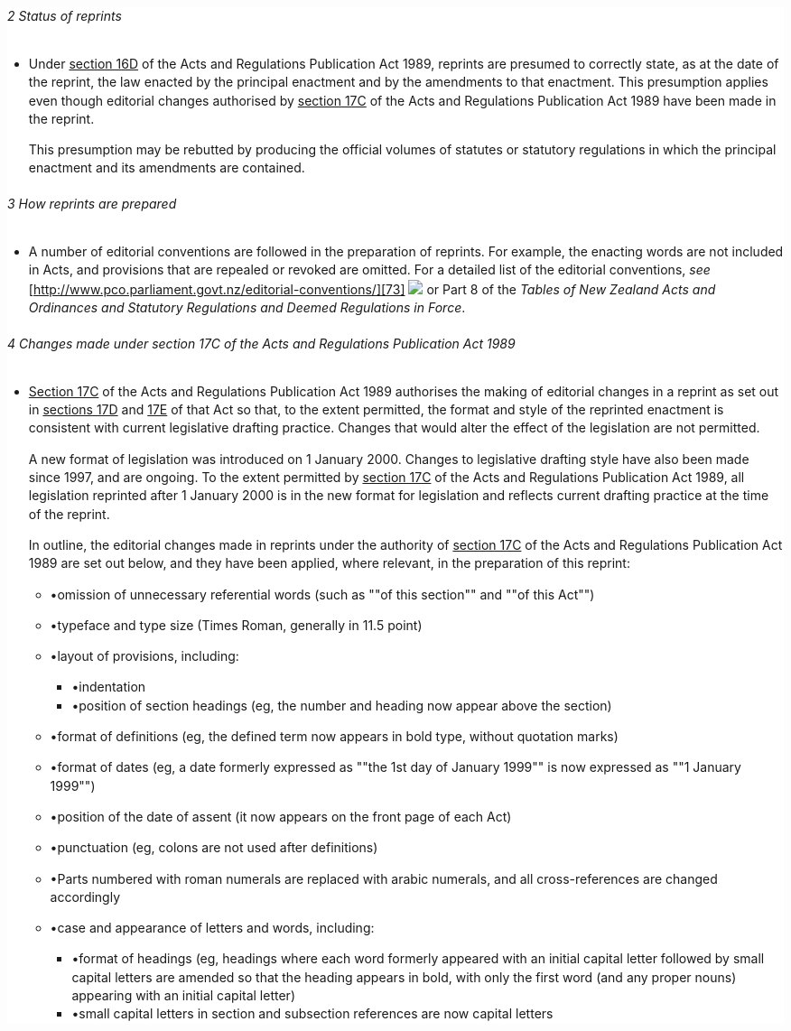 ###### 2 Status of reprints
    
*   Under [section 16D][72] of the Acts and Regulations Publication Act 1989, reprints are presumed to correctly state, as at the date of the reprint, the law enacted by the principal enactment and by the amendments to that enactment. This presumption applies even though editorial changes authorised by [section 17C][0] of the Acts and Regulations Publication Act 1989 have been made in the reprint.
    
    This presumption may be rebutted by producing the official volumes of statutes or statutory regulations in which the principal enactment and its amendments are contained.

###### 3 How reprints are prepared
    
*   A number of editorial conventions are followed in the preparation of reprints. For example, the enacting words are not included in Acts, and provisions that are repealed or revoked are omitted. For a detailed list of the editorial conventions, _see_ [http://www.pco.parliament.govt.nz/editorial-conventions/][73] ![](/images/external_link.gif) or Part 8 of the _Tables of New Zealand Acts and Ordinances and Statutory Regulations and Deemed Regulations in Force_.

###### 4 Changes made under section 17C of the Acts and Regulations Publication Act 1989
    
*   [Section 17C][0] of the Acts and Regulations Publication Act 1989 authorises the making of editorial changes in a reprint as set out in [sections 17D][74] and [17E][75] of that Act so that, to the extent permitted, the format and style of the reprinted enactment is consistent with current legislative drafting practice. Changes that would alter the effect of the legislation are not permitted.
    
    A new format of legislation was introduced on 1 January 2000\. Changes to legislative drafting style have also been made since 1997, and are ongoing. To the extent permitted by [section 17C][0] of the Acts and Regulations Publication Act 1989, all legislation reprinted after 1 January 2000 is in the new format for legislation and reflects current drafting practice at the time of the reprint.
    
    In outline, the editorial changes made in reprints under the authority of [section 17C][0] of the Acts and Regulations Publication Act 1989 are set out below, and they have been applied, where relevant, in the preparation of this reprint:
        
    *   •omission of unnecessary referential words (such as ""of this section"" and ""of this Act"")
    *   •typeface and type size (Times Roman, generally in 11.5 point)
    *   •layout of provisions, including:
            
        *   •indentation
        *   •position of section headings (eg, the number and heading now appear above the section)
        
    *   •format of definitions (eg, the defined term now appears in bold type, without quotation marks)
    *   •format of dates (eg, a date formerly expressed as ""the 1st day of January 1999"" is now expressed as ""1 January 1999"")
    *   •position of the date of assent (it now appears on the front page of each Act)
    *   •punctuation (eg, colons are not used after definitions)
    *   •Parts numbered with roman numerals are replaced with arabic numerals, and all cross-references are changed accordingly
    *   •case and appearance of letters and words, including:
            
        *   •format of headings (eg, headings where each word formerly appeared with an initial capital letter followed by small capital letters are amended so that the heading appears in bold, with only the first word (and any proper nouns) appearing with an initial capital letter)
        *   •small capital letters in section and subsection references are now capital letters
        

[0]: http://www.legislation.govt.nz/act/public/1951/0075/latest/link.aspx?id=DLM195466
[1]: http://www.legislation.govt.nz/act/public/1951/0075/latest/whole.html#DLM264195
[2]: http://www.legislation.govt.nz/act/public/1951/0075/latest/whole.html#DLM264197
[3]: http://www.legislation.govt.nz/act/public/1951/0075/latest/whole.html#DLM264198
[4]: http://www.legislation.govt.nz/act/public/1951/0075/latest/whole.html#DLM264199
[5]: http://www.legislation.govt.nz/act/public/1951/0075/latest/whole.html#DLM264500
[6]: http://www.legislation.govt.nz/act/public/1951/0075/latest/whole.html#DLM264502
[7]: http://www.legislation.govt.nz/act/public/1951/0075/latest/whole.html#DLM264504
[8]: http://www.legislation.govt.nz/act/public/1951/0075/latest/whole.html#DLM264506
[9]: http://www.legislation.govt.nz/act/public/1951/0075/latest/whole.html#DLM264508
[10]: http://www.legislation.govt.nz/act/public/1951/0075/latest/whole.html#DLM264510
[11]: http://www.legislation.govt.nz/act/public/1951/0075/latest/whole.html#DLM264512
[12]: http://www.legislation.govt.nz/act/public/1951/0075/latest/whole.html#DLM264514
[13]: http://www.legislation.govt.nz/act/public/1951/0075/latest/whole.html#DLM264515
[14]: http://www.legislation.govt.nz/act/public/1951/0075/latest/whole.html#DLM264516
[15]: http://www.legislation.govt.nz/act/public/1951/0075/latest/whole.html#DLM264517
[16]: http://www.legislation.govt.nz/act/public/1951/0075/latest/whole.html#DLM264518
[17]: http://www.legislation.govt.nz/act/public/1951/0075/latest/whole.html#DLM264519
[18]: http://www.legislation.govt.nz/act/public/1951/0075/latest/whole.html#DLM264520
[19]: http://www.legislation.govt.nz/act/public/1951/0075/latest/whole.html#DLM264521
[20]: http://www.legislation.govt.nz/act/public/1951/0075/latest/whole.html#DLM264522
[21]: http://www.legislation.govt.nz/act/public/1951/0075/latest/whole.html#DLM264523
[22]: http://www.legislation.govt.nz/act/public/1951/0075/latest/whole.html#DLM264525
[23]: http://www.legislation.govt.nz/act/public/1951/0075/latest/whole.html#DLM264527
[24]: http://www.legislation.govt.nz/act/public/1951/0075/latest/whole.html#DLM264528
[25]: http://www.legislation.govt.nz/act/public/1951/0075/latest/whole.html#DLM264529
[26]: http://www.legislation.govt.nz/act/public/1951/0075/latest/whole.html#DLM264530
[27]: http://www.legislation.govt.nz/act/public/1951/0075/latest/whole.html#DLM264531
[28]: http://www.legislation.govt.nz/act/public/1951/0075/latest/whole.html#DLM264532
[29]: http://www.legislation.govt.nz/act/public/1951/0075/latest/whole.html#DLM264533
[30]: http://www.legislation.govt.nz/act/public/1951/0075/latest/whole.html#DLM264534
[31]: http://www.legislation.govt.nz/act/public/1951/0075/latest/whole.html#DLM264535
[32]: http://www.legislation.govt.nz/act/public/1951/0075/latest/whole.html#DLM264537
[33]: http://www.legislation.govt.nz/act/public/1951/0075/latest/whole.html#DLM264539
[34]: http://www.legislation.govt.nz/act/public/1951/0075/latest/whole.html#DLM264541
[35]: http://www.legislation.govt.nz/act/public/1951/0075/latest/whole.html#DLM264543
[36]: http://www.legislation.govt.nz/act/public/1951/0075/latest/whole.html#DLM4771716
[37]: http://www.legislation.govt.nz/act/public/1951/0075/latest/whole.html#DLM264544
[38]: http://www.legislation.govt.nz/act/public/1951/0075/latest/whole.html#DLM264546
[39]: http://www.legislation.govt.nz/act/public/1951/0075/latest/whole.html#DLM4771717
[40]: http://www.legislation.govt.nz/act/public/1951/0075/latest/whole.html#DLM264548
[41]: http://www.legislation.govt.nz/act/public/1951/0075/latest/whole.html#DLM264549
[42]: http://www.legislation.govt.nz/act/public/1951/0075/latest/whole.html#DLM4771718
[43]: http://www.legislation.govt.nz/act/public/1951/0075/latest/whole.html#DLM264551
[44]: http://www.legislation.govt.nz/act/public/1951/0075/latest/whole.html#DLM264553
[45]: http://www.legislation.govt.nz/act/public/1951/0075/latest/whole.html#DLM4817800
[46]: http://www.legislation.govt.nz/act/public/1951/0075/latest/whole.html#DLM264554
[47]: http://www.legislation.govt.nz/act/public/1951/0075/latest/whole.html#DLM264556
[48]: http://www.legislation.govt.nz/act/public/1951/0075/latest/whole.html#DLM264557
[49]: http://www.legislation.govt.nz/act/public/1951/0075/latest/whole.html#DLM264559
[50]: http://www.legislation.govt.nz/act/public/1951/0075/latest/whole.html#DLM264561
[51]: http://www.legislation.govt.nz/act/public/1951/0075/latest/whole.html#DLM264562
[52]: http://www.legislation.govt.nz/act/public/1951/0075/latest/link.aspx?id=DLM289714
[53]: http://www.legislation.govt.nz/act/public/1951/0075/latest/link.aspx?id=DLM282964
[54]: http://www.legislation.govt.nz/act/public/1951/0075/latest/link.aspx?id=DLM288313
[55]: http://www.legislation.govt.nz/act/public/1951/0075/latest/link.aspx?id=DLM210360
[56]: http://www.legislation.govt.nz/act/public/1951/0075/latest/link.aspx?id=DLM259799
[57]: http://www.legislation.govt.nz/act/public/1951/0075/latest/link.aspx?id=DLM246239
[58]: http://www.legislation.govt.nz/act/public/1951/0075/latest/whole.html#DLM4771720
[59]: http://www.legislation.govt.nz/act/public/1951/0075/latest/whole.html#DLM4804039
[60]: http://www.legislation.govt.nz/act/public/1951/0075/latest/link.aspx?id=DLM396118
[61]: http://www.legislation.govt.nz/act/public/1951/0075/latest/link.aspx?id=DLM380572
[62]: http://www.legislation.govt.nz/act/public/1951/0075/latest/whole.html#DLM4804041
[63]: http://www.legislation.govt.nz/act/public/1951/0075/latest/link.aspx?id=DLM290472
[64]: http://www.legislation.govt.nz/act/public/1951/0075/latest/link.aspx?id=DLM294765
[65]: http://www.legislation.govt.nz/act/public/1951/0075/latest/link.aspx?id=DLM236478
[66]: http://www.legislation.govt.nz/act/public/1951/0075/latest/link.aspx?id=DLM236497
[67]: http://www.legislation.govt.nz/act/public/1951/0075/latest/link.aspx?id=DLM241770
[68]: http://www.legislation.govt.nz/act/public/1951/0075/latest/link.aspx?id=DLM254480
[69]: http://www.legislation.govt.nz/act/public/1951/0075/latest/link.aspx?id=DLM3608913
[70]: http://www.legislation.govt.nz/act/public/1951/0075/latest/link.aspx?id=DLM98297
[71]: http://www.pco.parliament.govt.nz/reprints/
[72]: http://www.legislation.govt.nz/act/public/1951/0075/latest/link.aspx?id=DLM195439
[73]: http://www.pco.parliament.govt.nz/editorial-conventions/
[74]: http://www.legislation.govt.nz/act/public/1951/0075/latest/link.aspx?id=DLM195468
[75]: http://www.legislation.govt.nz/act/public/1951/0075/latest/link.aspx?id=DLM195470
[76]: http://www.legislation.govt.nz/act/public/1951/0075/latest/link.aspx?id=DLM3335276